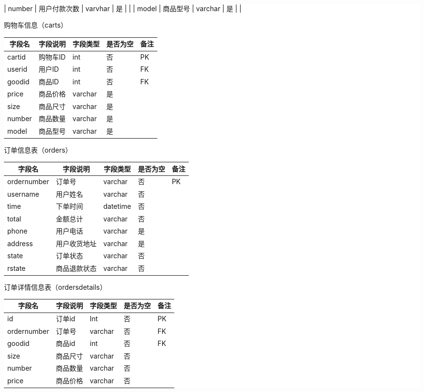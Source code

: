 | number   | 用户付款次数 | varvhar  | 是       |                                          |
| model    | 商品型号     | varchar  | 是       |                                          |

购物车信息（carts）

| 字段名 | 字段说明 | 字段类型 | 是否为空 | 备注 |
| ------ | -------- | -------- | -------- | ---- |
| cartid | 购物车ID | int      | 否       | PK   |
| userid | 用户ID   | int      | 否       | FK   |
| goodid | 商品ID   | int      | 否       | FK   |
| price  | 商品价格 | varchar  | 是       |      |
| size   | 商品尺寸 | varchar  | 是       |      |
| number | 商品数量 | varchar  | 是       |      |
| model  | 商品型号 | varchar  | 是       |      |

订单信息表（orders）

| 字段名      | 字段说明     | 字段类型 | 是否为空 | 备注 |
| ----------- | ------------ | -------- | -------- | ---- |
| ordernumber | 订单号       | varchar  | 否       | PK   |
| username    | 用户姓名     | varchar  | 否       |      |
| time        | 下单时间     | datetime | 否       |      |
| total       | 金额总计     | varchar  | 否       |      |
| phone       | 用户电话     | varchar  | 是       |      |
| address     | 用户收货地址 | varchar  | 是       |      |
| state       | 订单状态     | varchar  | 否       |      |
| rstate      | 商品退款状态 | varchar  | 否       |      |

订单详情信息表（ordersdetails）

| 字段名      | 字段说明 | 字段类型 | 是否为空 | 备注 |
| ----------- | -------- | -------- | -------- | ---- |
| id          | 订单id   | Int      | 否       | PK   |
| ordernumber | 订单号   | varchar  | 否       | FK   |
| goodid      | 商品id   | int      | 否       | FK   |
| size        | 商品尺寸 | varchar  | 否       |      |
| number      | 商品数量 | varchar  | 否       |      |
| price       | 商品价格 | varchar  | 否       |      |
